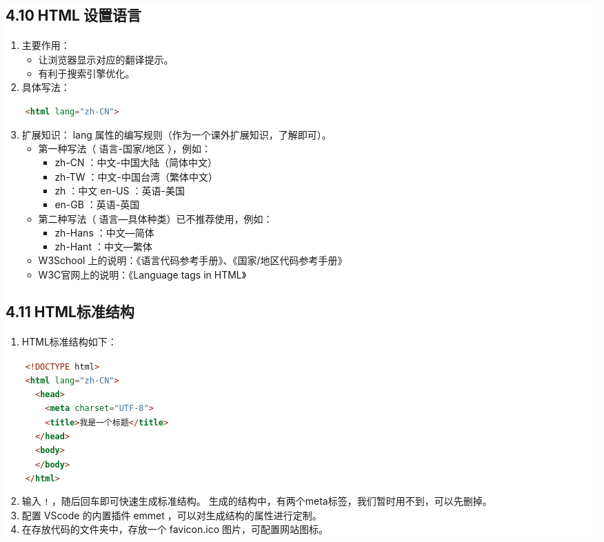 ## 4.10 HTML 设置语言
1. 主要作用： 
    - 让浏览器显示对应的翻译提示。
    - 有利于搜索引擎优化。
2. 具体写法：
```html
    <html lang="zh-CN">
```
3. 扩展知识： lang 属性的编写规则（作为一个课外扩展知识，了解即可）。
    - 第一种写法（ 语言-国家/地区 ），例如： 
        - zh-CN ：中文-中国大陆（简体中文） 
        - zh-TW ：中文-中国台湾（繁体中文） 
        - zh ：中文 en-US ：英语-美国 
        - en-GB ：英语-英国 
    - 第二种写法（ 语言—具体种类）已不推荐使用，例如：
        - zh-Hans ：中文—简体 
        - zh-Hant ：中文—繁体 
    - W3School 上的说明：《语言代码参考手册》、《国家/地区代码参考手册》 
    - W3C官网上的说明：《Language tags in HTML》 

## 4.11 HTML标准结构
1. HTML标准结构如下：
```html
    <!DOCTYPE html>
    <html lang="zh-CN">
      <head>
        <meta charset="UTF-8">
        <title>我是一个标题</title>
      </head>
      <body>
      </body>
    </html>
```
2. 输入 `!` ，随后回车即可快速生成标准结构。
    生成的结构中，有两个meta标签，我们暂时用不到，可以先删掉。
3. 配置 VScode 的内置插件 emmet ，可以对生成结构的属性进行定制。
4. 在存放代码的文件夹中，存放一个 favicon.ico 图片，可配置网站图标。


